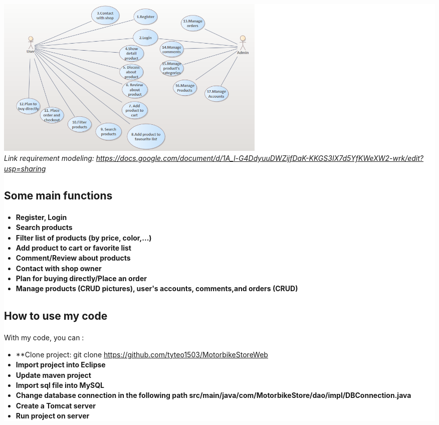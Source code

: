   <img src="demo/usecase.PNG" width="500"><br/>
  <i>Link requirement modeling: https://docs.google.com/document/d/1A_l-G4DdyuuDWZijfDaK-KKGS3IX7d5YfKWeXW2-wrk/edit?usp=sharing </i><br/>
</p>


## Some main functions

* **Register, Login**
* **Search products**
* **Filter list of products (by price, color,...)**
* **Add product to cart or favorite list**
* **Comment/Review about products**
* **Contact with shop owner**
* **Plan for buying directly/Place an order**
* **Manage products (CRUD pictures), user's accounts, comments,and orders (CRUD)**

## How to use my code 

With my code, you can :

* **Clone project: git clone https://github.com/tyteo1503/MotorbikeStoreWeb
* **Import project into Eclipse**
* **Update maven project**
* **Import sql file into MySQL**
* **Change database connection in the following path src/main/java/com/MotorbikeStore/dao/impl/DBConnection.java**
* **Create a Tomcat server**
* **Run project on server**
 